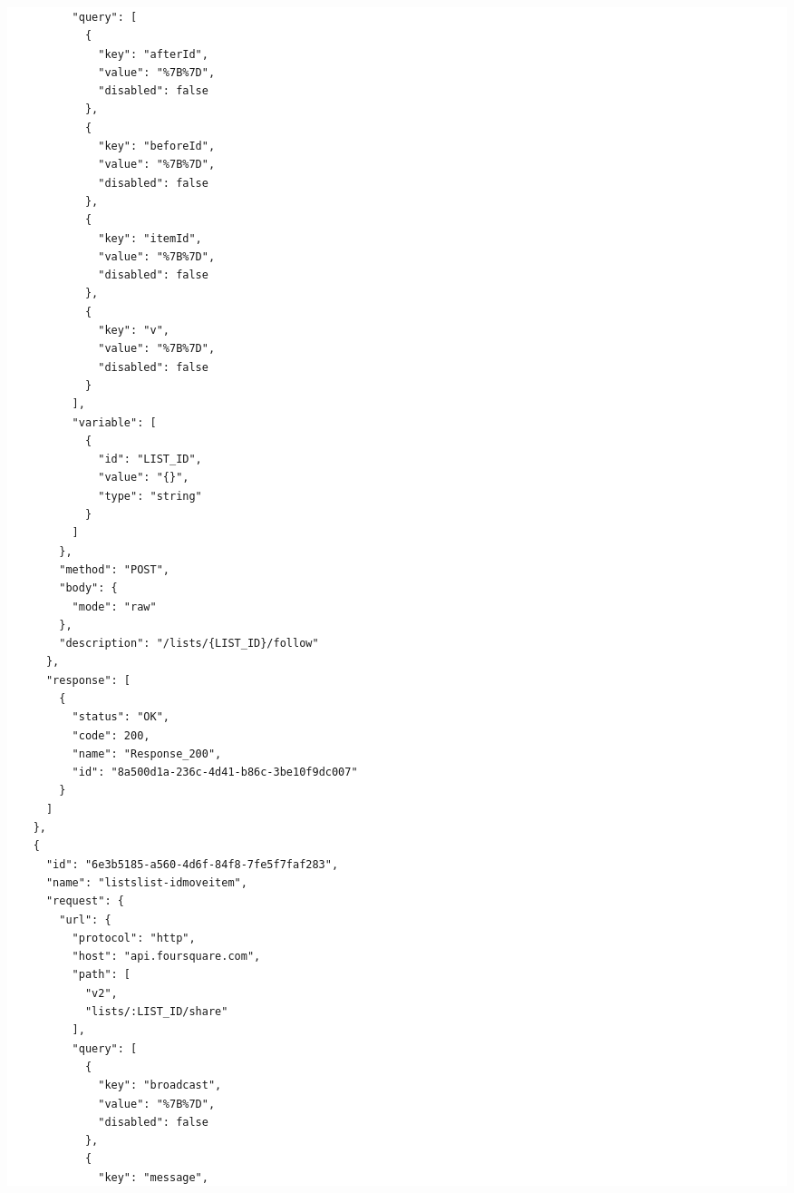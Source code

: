               "query": [
                {
                  "key": "afterId",
                  "value": "%7B%7D",
                  "disabled": false
                },
                {
                  "key": "beforeId",
                  "value": "%7B%7D",
                  "disabled": false
                },
                {
                  "key": "itemId",
                  "value": "%7B%7D",
                  "disabled": false
                },
                {
                  "key": "v",
                  "value": "%7B%7D",
                  "disabled": false
                }
              ],
              "variable": [
                {
                  "id": "LIST_ID",
                  "value": "{}",
                  "type": "string"
                }
              ]
            },
            "method": "POST",
            "body": {
              "mode": "raw"
            },
            "description": "/lists/{LIST_ID}/follow"
          },
          "response": [
            {
              "status": "OK",
              "code": 200,
              "name": "Response_200",
              "id": "8a500d1a-236c-4d41-b86c-3be10f9dc007"
            }
          ]
        },
        {
          "id": "6e3b5185-a560-4d6f-84f8-7fe5f7faf283",
          "name": "listslist-idmoveitem",
          "request": {
            "url": {
              "protocol": "http",
              "host": "api.foursquare.com",
              "path": [
                "v2",
                "lists/:LIST_ID/share"
              ],
              "query": [
                {
                  "key": "broadcast",
                  "value": "%7B%7D",
                  "disabled": false
                },
                {
                  "key": "message",